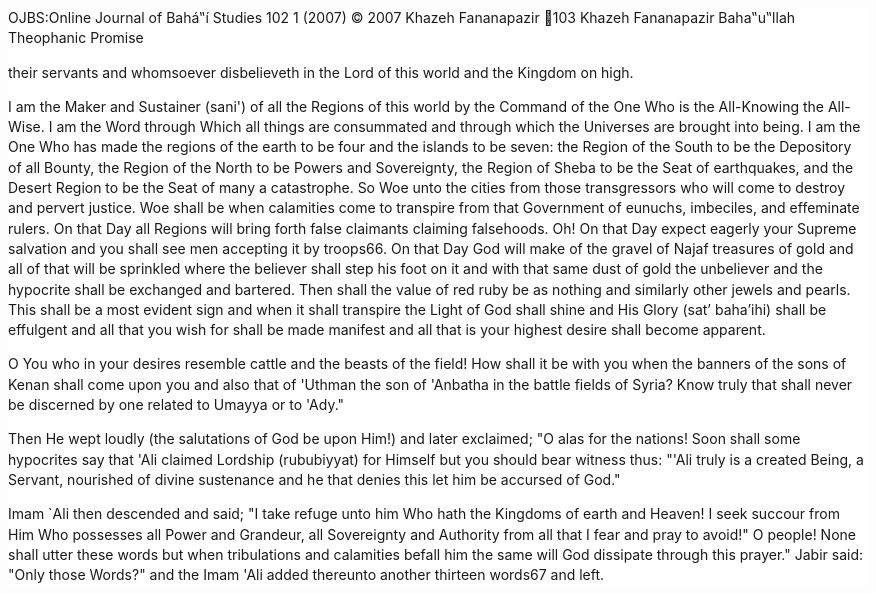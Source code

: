 


OJBS:Online Journal of Bahá‟í Studies                  102                                               1 (2007)
© 2007 Khazeh Fananapazir
103      Khazeh Fananapazir                                        Baha‟u‟llah Theophanic Promise




their servants and whomsoever disbelieveth in the Lord of this world and
the Kingdom on high.

I am the Maker and Sustainer (sani') of all the Regions of this world by the
Command of the One Who is the All-Knowing the All-Wise. I am the Word
through Which all things are consummated and through which the Universes
are brought into being. I am the One Who has made the regions of the earth
to be four and the islands to be seven: the Region of the South to be the
Depository of all Bounty, the Region of the North to be Powers and
Sovereignty, the Region of Sheba to be the Seat of earthquakes, and the
Desert Region to be the Seat of many a catastrophe. So Woe unto the cities
from those transgressors who will come to destroy and pervert justice. Woe
shall be when calamities come to transpire from that Government of
eunuchs, imbeciles, and effeminate rulers. On that Day all Regions will
bring forth false claimants claiming falsehoods. Oh! On that Day expect
eagerly your Supreme salvation and you shall see men accepting it by
troops66. On that Day God will make of the gravel of Najaf treasures of gold
and all of that will be sprinkled where the believer shall step his foot on it
and with that same dust of gold the unbeliever and the hypocrite shall be
exchanged and bartered. Then shall the value of red ruby be as nothing and
similarly other jewels and pearls. This shall be a most evident sign and when
it shall transpire the Light of God shall shine and His Glory (sat’ baha’ihi)
shall be effulgent and all that you wish for shall be made manifest and all
that is your highest desire shall become apparent.

O You who in your desires resemble cattle and the beasts of the field! How
shall it be with you when the banners of the sons of Kenan shall come upon
you and also that of 'Uthman the son of 'Anbatha in the battle fields of
Syria? Know truly that shall never be discerned by one related to Umayya or
to 'Ady."

Then He wept loudly (the salutations of God be upon Him!) and later
exclaimed; "O alas for the nations! Soon shall some hypocrites say that 'Ali
claimed Lordship (rububiyyat) for Himself but you should bear witness
thus: "'Ali truly is a created Being, a Servant, nourished of divine sustenance
and he that denies this let him be accursed of God."

Imam `Ali then descended and said; "I take refuge unto him Who hath the
Kingdoms of earth and Heaven! I seek succour from Him Who possesses all
Power and Grandeur, all Sovereignty and Authority from all that I fear and
pray to avoid!" O people! None shall utter these words but when tribulations
and calamities befall him the same will God dissipate through this prayer."
Jabir said: "Only those Words?" and the Imam 'Ali added thereunto another
thirteen words67 and left.
